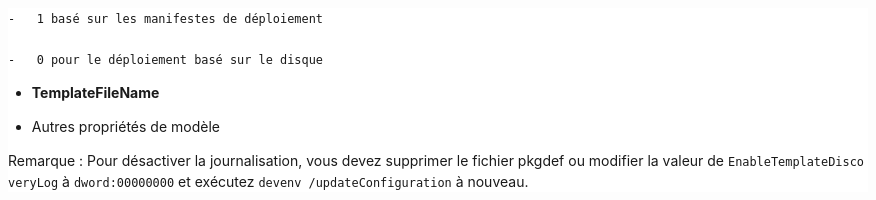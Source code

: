     -   1 basé sur les manifestes de déploiement  
  
    -   0 pour le déploiement basé sur le disque  
  
-   **TemplateFileName**  
  
-   Autres propriétés de modèle

Remarque : Pour désactiver la journalisation, vous devez supprimer le fichier pkgdef ou modifier la valeur de `EnableTemplateDiscoveryLog` à `dword:00000000` et exécutez `devenv /updateConfiguration` à nouveau.